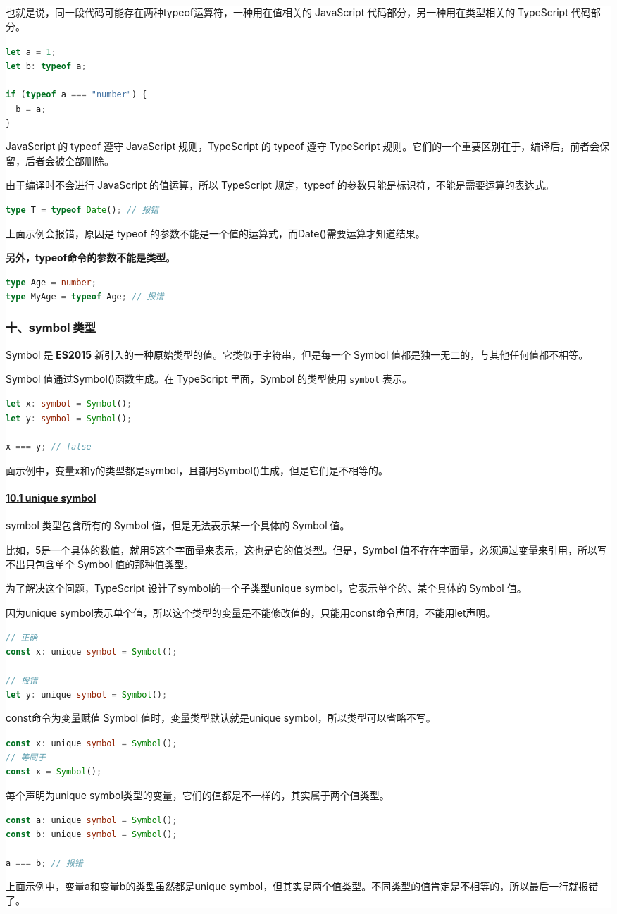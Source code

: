 也就是说，同一段代码可能存在两种typeof运算符，一种用在值相关的 JavaScript 代码部分，另一种用在类型相关的 TypeScript 代码部分。
```typescript
let a = 1;
let b: typeof a;

if (typeof a === "number") {
  b = a;
}
```
JavaScript 的 typeof 遵守 JavaScript 规则，TypeScript 的 typeof 遵守 TypeScript 规则。它们的一个重要区别在于，编译后，前者会保留，后者会被全部删除。

由于编译时不会进行 JavaScript 的值运算，所以 TypeScript 规定，typeof 的参数只能是标识符，不能是需要运算的表达式。

```typescript
type T = typeof Date(); // 报错
```
上面示例会报错，原因是 typeof 的参数不能是一个值的运算式，而Date()需要运算才知道结果。

**另外，typeof命令的参数不能是类型**。
```typescript
type Age = number;
type MyAge = typeof Age; // 报错
```

### [十、symbol 类型](#)
Symbol 是 **ES2015** 新引入的一种原始类型的值。它类似于字符串，但是每一个 Symbol 值都是独一无二的，与其他任何值都不相等。

Symbol 值通过Symbol()函数生成。在 TypeScript 里面，Symbol 的类型使用 `symbol` 表示。
```typescript
let x: symbol = Symbol();
let y: symbol = Symbol();

x === y; // false
```
面示例中，变量x和y的类型都是symbol，且都用Symbol()生成，但是它们是不相等的。

#### [10.1 unique symbol](#)
symbol 类型包含所有的 Symbol 值，但是无法表示某一个具体的 Symbol 值。

比如，5是一个具体的数值，就用5这个字面量来表示，这也是它的值类型。但是，Symbol 值不存在字面量，必须通过变量来引用，所以写不出只包含单个 Symbol 值的那种值类型。

为了解决这个问题，TypeScript 设计了symbol的一个子类型unique symbol，它表示单个的、某个具体的 Symbol 值。

因为unique symbol表示单个值，所以这个类型的变量是不能修改值的，只能用const命令声明，不能用let声明。

```typescript
// 正确
const x: unique symbol = Symbol();

// 报错
let y: unique symbol = Symbol();
```
const命令为变量赋值 Symbol 值时，变量类型默认就是unique symbol，所以类型可以省略不写。
```typescript
const x: unique symbol = Symbol();
// 等同于
const x = Symbol();
```
每个声明为unique symbol类型的变量，它们的值都是不一样的，其实属于两个值类型。
```typescript
const a: unique symbol = Symbol();
const b: unique symbol = Symbol();

a === b; // 报错
```
上面示例中，变量a和变量b的类型虽然都是unique symbol，但其实是两个值类型。不同类型的值肯定是不相等的，所以最后一行就报错了。
